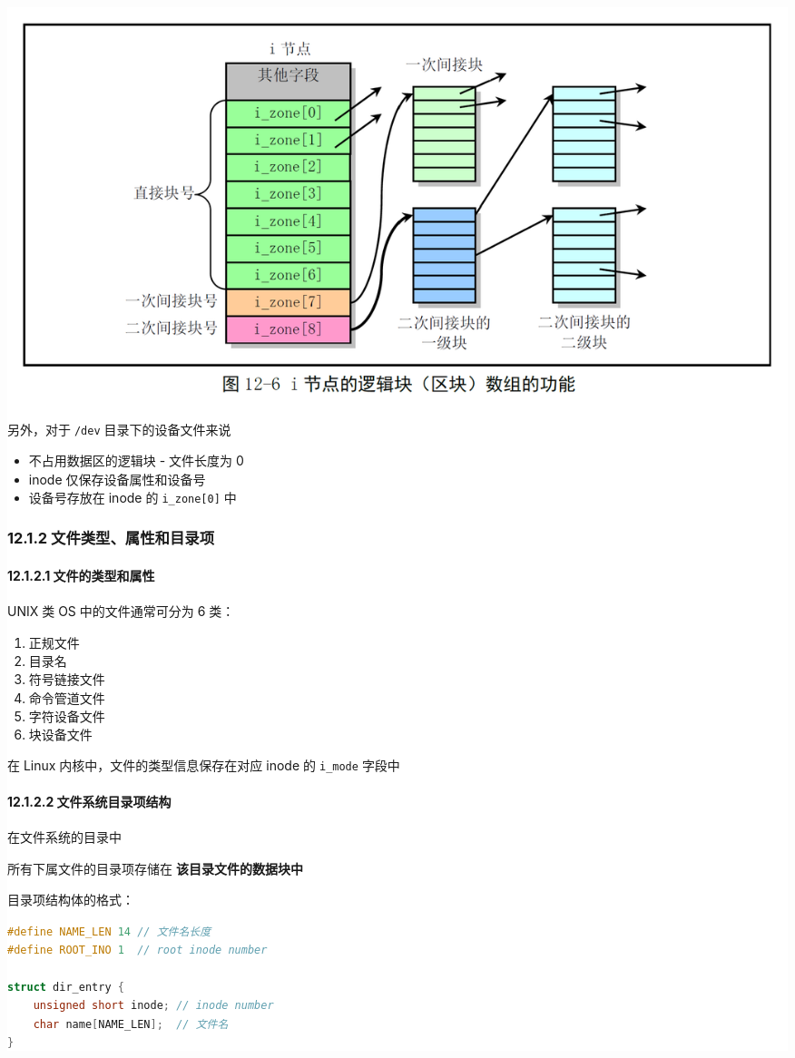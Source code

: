 ![12-6](../img/12-6.png)

另外，对于 `/dev` 目录下的设备文件来说

* 不占用数据区的逻辑块 - 文件长度为 0
* inode 仅保存设备属性和设备号
* 设备号存放在 inode 的 `i_zone[0]` 中

### 12.1.2 文件类型、属性和目录项

#### 12.1.2.1 文件的类型和属性

UNIX 类 OS 中的文件通常可分为 6 类：

1. 正规文件
2. 目录名
3. 符号链接文件
4. 命令管道文件
5. 字符设备文件
6. 块设备文件

在 Linux 内核中，文件的类型信息保存在对应 inode 的 `i_mode` 字段中

#### 12.1.2.2 文件系统目录项结构

在文件系统的目录中

所有下属文件的目录项存储在 __该目录文件的数据块中__

目录项结构体的格式：

```c
#define NAME_LEN 14 // 文件名长度
#define ROOT_INO 1  // root inode number

struct dir_entry {
    unsigned short inode; // inode number
    char name[NAME_LEN];  // 文件名
}
```
